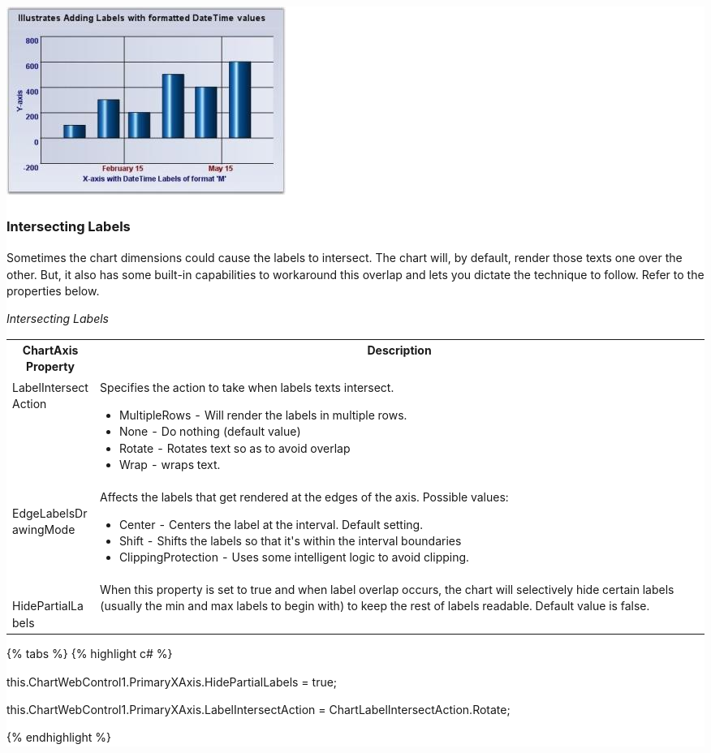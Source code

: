    ![](Chart-Axes_images/Chart-Axes_img17.jpeg)

   

### Intersecting Labels

Sometimes the chart dimensions could cause the labels to intersect. The chart will, by default, render those texts one over the other. But, it also has some built-in capabilities to workaround this overlap and lets you dictate the technique to follow. Refer to the properties below.

_Intersecting Labels_

<table>
<tr>
<th>
ChartAxis Property</th><th>
Description</th></tr>
<tr>
<td>
LabelIntersectAction</td><td>
Specifies the action to take when labels texts intersect.<ul><li> MultipleRows - Will render the labels in multiple rows.</li><li> None - Do nothing (default value)</li><li> Rotate - Rotates text so as to avoid overlap</li><li> Wrap - wraps text.</li></ul></td></tr>
<tr>
<td>
<br>EdgeLabelsDrawingMode</td><td>
Affects the labels that get rendered at the edges of the axis. Possible values:<ul><li> Center - Centers the label at the interval. Default setting.</li><li> Shift - Shifts the labels so that it's within the interval boundaries</li><li>ClippingProtection - Uses some intelligent logic to avoid clipping.</li></ul></td></tr>
<tr>
<td>
<br>HidePartialLabels</td><td>
When this property is set to true and when label overlap occurs, the chart will selectively hide certain labels (usually the min and max labels to begin with) to keep the rest of labels readable. Default value is false.</td></tr>
</table>


{% tabs %}  {% highlight c# %}

this.ChartWebControl1.PrimaryXAxis.HidePartialLabels = true;

this.ChartWebControl1.PrimaryXAxis.LabelIntersectAction = ChartLabelIntersectAction.Rotate;

{% endhighlight %}
